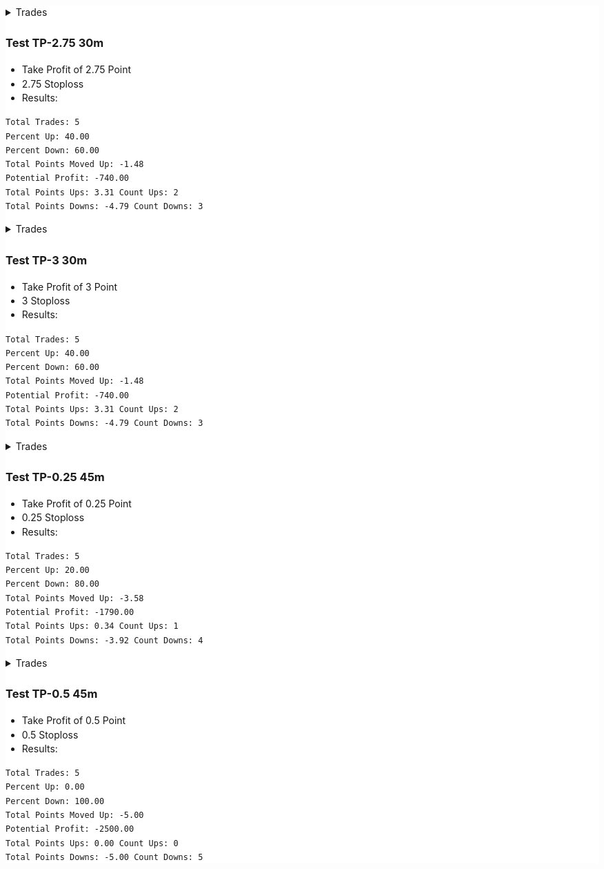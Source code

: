 <details><summary>Trades</summary></details>

### Test TP-2.75 30m
* Take Profit of 2.75 Point
* 2.75 Stoploss
* Results:
```
Total Trades: 5
Percent Up: 40.00
Percent Down: 60.00
Total Points Moved Up: -1.48
Potential Profit: -740.00
Total Points Ups: 3.31 Count Ups: 2
Total Points Downs: -4.79 Count Downs: 3
```

<details><summary>Trades</summary></details>

### Test TP-3 30m
* Take Profit of 3 Point
* 3 Stoploss
* Results:
```
Total Trades: 5
Percent Up: 40.00
Percent Down: 60.00
Total Points Moved Up: -1.48
Potential Profit: -740.00
Total Points Ups: 3.31 Count Ups: 2
Total Points Downs: -4.79 Count Downs: 3
```

<details><summary>Trades</summary></details>

### Test TP-0.25 45m
* Take Profit of 0.25 Point
* 0.25 Stoploss
* Results:
```
Total Trades: 5
Percent Up: 20.00
Percent Down: 80.00
Total Points Moved Up: -3.58
Potential Profit: -1790.00
Total Points Ups: 0.34 Count Ups: 1
Total Points Downs: -3.92 Count Downs: 4
```

<details><summary>Trades</summary></details>

### Test TP-0.5 45m
* Take Profit of 0.5 Point
* 0.5 Stoploss
* Results:
```
Total Trades: 5
Percent Up: 0.00
Percent Down: 100.00
Total Points Moved Up: -5.00
Potential Profit: -2500.00
Total Points Ups: 0.00 Count Ups: 0
Total Points Downs: -5.00 Count Downs: 5
```
